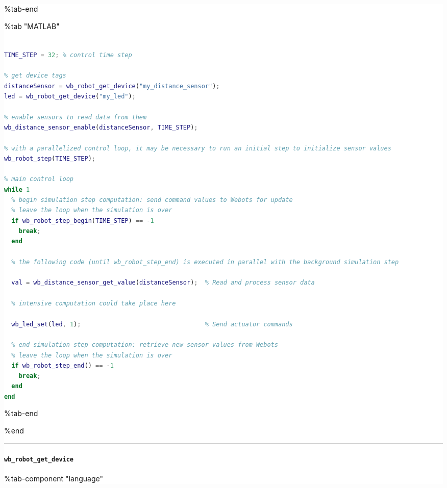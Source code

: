 %tab-end

%tab "MATLAB"

```MATLAB

TIME_STEP = 32; % control time step

% get device tags
distanceSensor = wb_robot_get_device("my_distance_sensor");
led = wb_robot_get_device("my_led");

% enable sensors to read data from them
wb_distance_sensor_enable(distanceSensor, TIME_STEP);

% with a parallelized control loop, it may be necessary to run an initial step to initialize sensor values
wb_robot_step(TIME_STEP);

% main control loop
while 1
  % begin simulation step computation: send command values to Webots for update
  % leave the loop when the simulation is over
  if wb_robot_step_begin(TIME_STEP) == -1
    break;
  end

  % the following code (until wb_robot_step_end) is executed in parallel with the background simulation step

  val = wb_distance_sensor_get_value(distanceSensor);  % Read and process sensor data

  % intensive computation could take place here

  wb_led_set(led, 1);                                  % Send actuator commands

  % end simulation step computation: retrieve new sensor values from Webots
  % leave the loop when the simulation is over
  if wb_robot_step_end() == -1
    break;
  end
end
```

%tab-end


%end

---

#### `wb_robot_get_device`

%tab-component "language"
